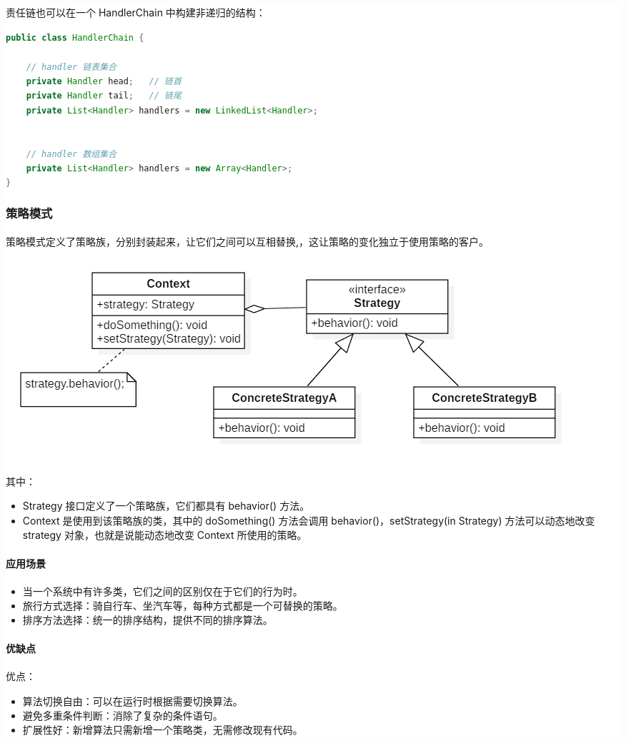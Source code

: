 责任链也可以在一个 HandlerChain 中构建非递归的结构：

```java
public class HandlerChain {
    
    // handler 链表集合
    private Handler head;   // 链首
    private Handler tail;   // 链尾
    private List<Handler> handlers = new LinkedList<Handler>;
    
    
    // handler 数组集合
    private List<Handler> handlers = new Array<Handler>;
}
```

### 策略模式

策略模式定义了策略族，分别封装起来，让它们之间可以互相替换,，这让策略的变化独立于使用策略的客户。

![img](images/设计模式/1fc969e4-0e7c-441b-b53c-01950d2f2be5.png)

其中：

- Strategy 接口定义了一个策略族，它们都具有 behavior() 方法。
- Context 是使用到该策略族的类，其中的 doSomething() 方法会调用 behavior()，setStrategy(in Strategy) 方法可以动态地改变 strategy 对象，也就是说能动态地改变 Context 所使用的策略。

#### 应用场景

- 当一个系统中有许多类，它们之间的区别仅在于它们的行为时。
- 旅行方式选择：骑自行车、坐汽车等，每种方式都是一个可替换的策略。
- 排序方法选择：统一的排序结构，提供不同的排序算法。

#### 优缺点

优点：

- 算法切换自由：可以在运行时根据需要切换算法。
- 避免多重条件判断：消除了复杂的条件语句。
- 扩展性好：新增算法只需新增一个策略类，无需修改现有代码。
